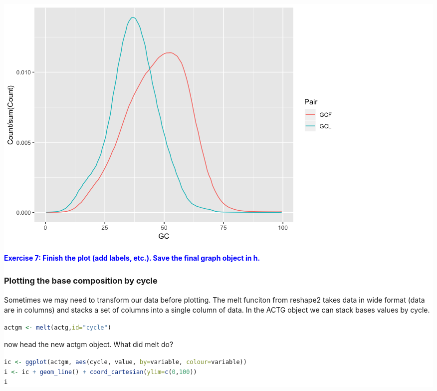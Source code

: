 ![](data_in_R_files/figure-html/plot_gc-1.png)

**<font color='blue'>Exercise 7: Finish the plot (add labels, etc.). Save the final graph object in h.</font>**   


### Plotting the base composition by cycle

Sometimes we may need to transform our data before plotting. The melt funciton from reshape2 takes data in wide format (data are in columns) and stacks a set of columns into a single column of data. In the ACTG object we can stack bases values by cycle.


```{.r .colsel}
actgm <- melt(actg,id="cycle")
```

now head the new actgm object. What did melt do?


```{.r .colsel}
ic <- ggplot(actgm, aes(cycle, value, by=variable, colour=variable))
i <- ic + geom_line() + coord_cartesian(ylim=c(0,100))
i
```
